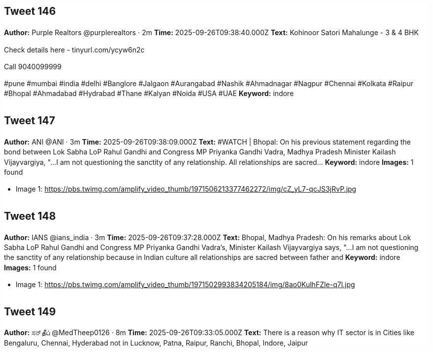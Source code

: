 ## Tweet 146
**Author:** Purple Realtors
@purplerealtors
·
2m
**Time:** 2025-09-26T09:38:40.000Z
**Text:** Kohinoor Satori Mahalunge - 3 & 4 BHK

Check details here - 
tinyurl.com/ycyw6n2c

Call 9040099999

#pune #mumbai #india #delhi #Banglore #Jalgaon #Aurangabad #Nashik #Ahmadnagar #Nagpur #Chennai #Kolkata #Raipur #Bhopal #Ahmadabad #Hydrabad #Thane #Kalyan #Noida #USA #UAE
**Keyword:** indore

## Tweet 147
**Author:** ANI
@ANI
·
3m
**Time:** 2025-09-26T09:38:09.000Z
**Text:** #WATCH | Bhopal: On his previous statement regarding the bond between Lok Sabha LoP Rahul Gandhi and Congress MP Priyanka Gandhi Vadra, Madhya Pradesh Minister Kailash Vijayvargiya, "...I am not questioning the sanctity of any relationship. All relationships are sacred...
**Keyword:** indore
**Images:** 1 found
  - Image 1: https://pbs.twimg.com/amplify_video_thumb/1971506213377462272/img/cZ_yL7-qcJS3jRvP.jpg

## Tweet 148
**Author:** IANS
@ians_india
·
3m
**Time:** 2025-09-26T09:37:28.000Z
**Text:** Bhopal, Madhya Pradesh: On his remarks about Lok Sabha LoP Rahul Gandhi and Congress MP Priyanka Gandhi Vadra’s, Minister Kailash Vijayvargiya says, "...I am not questioning the sanctity of any relationship because in Indian culture all relationships are sacred between father and
**Keyword:** indore
**Images:** 1 found
  - Image 1: https://pbs.twimg.com/amplify_video_thumb/1971502993834205184/img/8ao0KulhFZle-q7l.jpg

## Tweet 149
**Author:** ಸನ್தீப்
@MedTheep0126
·
8m
**Time:** 2025-09-26T09:33:05.000Z
**Text:** There is a reason why IT sector is in Cities like Bengaluru, Chennai, Hyderabad not in Lucknow, Patna, Raipur, Ranchi, Bhopal, Indore, Jaipur 
